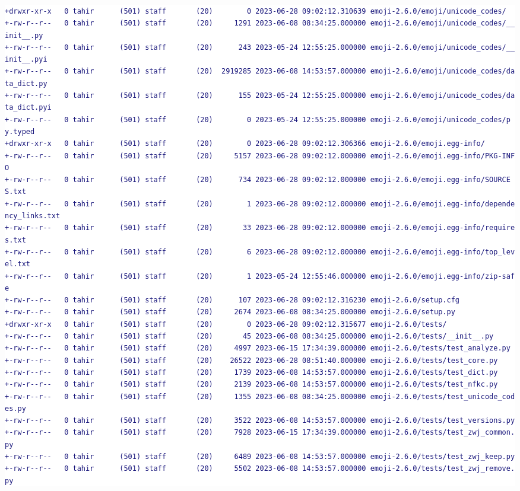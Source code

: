 ```diff
+drwxr-xr-x   0 tahir      (501) staff       (20)        0 2023-06-28 09:02:12.310639 emoji-2.6.0/emoji/unicode_codes/
+-rw-r--r--   0 tahir      (501) staff       (20)     1291 2023-06-08 08:34:25.000000 emoji-2.6.0/emoji/unicode_codes/__init__.py
+-rw-r--r--   0 tahir      (501) staff       (20)      243 2023-05-24 12:55:25.000000 emoji-2.6.0/emoji/unicode_codes/__init__.pyi
+-rw-r--r--   0 tahir      (501) staff       (20)  2919285 2023-06-08 14:53:57.000000 emoji-2.6.0/emoji/unicode_codes/data_dict.py
+-rw-r--r--   0 tahir      (501) staff       (20)      155 2023-05-24 12:55:25.000000 emoji-2.6.0/emoji/unicode_codes/data_dict.pyi
+-rw-r--r--   0 tahir      (501) staff       (20)        0 2023-05-24 12:55:25.000000 emoji-2.6.0/emoji/unicode_codes/py.typed
+drwxr-xr-x   0 tahir      (501) staff       (20)        0 2023-06-28 09:02:12.306366 emoji-2.6.0/emoji.egg-info/
+-rw-r--r--   0 tahir      (501) staff       (20)     5157 2023-06-28 09:02:12.000000 emoji-2.6.0/emoji.egg-info/PKG-INFO
+-rw-r--r--   0 tahir      (501) staff       (20)      734 2023-06-28 09:02:12.000000 emoji-2.6.0/emoji.egg-info/SOURCES.txt
+-rw-r--r--   0 tahir      (501) staff       (20)        1 2023-06-28 09:02:12.000000 emoji-2.6.0/emoji.egg-info/dependency_links.txt
+-rw-r--r--   0 tahir      (501) staff       (20)       33 2023-06-28 09:02:12.000000 emoji-2.6.0/emoji.egg-info/requires.txt
+-rw-r--r--   0 tahir      (501) staff       (20)        6 2023-06-28 09:02:12.000000 emoji-2.6.0/emoji.egg-info/top_level.txt
+-rw-r--r--   0 tahir      (501) staff       (20)        1 2023-05-24 12:55:46.000000 emoji-2.6.0/emoji.egg-info/zip-safe
+-rw-r--r--   0 tahir      (501) staff       (20)      107 2023-06-28 09:02:12.316230 emoji-2.6.0/setup.cfg
+-rw-r--r--   0 tahir      (501) staff       (20)     2674 2023-06-08 08:34:25.000000 emoji-2.6.0/setup.py
+drwxr-xr-x   0 tahir      (501) staff       (20)        0 2023-06-28 09:02:12.315677 emoji-2.6.0/tests/
+-rw-r--r--   0 tahir      (501) staff       (20)       45 2023-06-08 08:34:25.000000 emoji-2.6.0/tests/__init__.py
+-rw-r--r--   0 tahir      (501) staff       (20)     4997 2023-06-15 17:34:39.000000 emoji-2.6.0/tests/test_analyze.py
+-rw-r--r--   0 tahir      (501) staff       (20)    26522 2023-06-28 08:51:40.000000 emoji-2.6.0/tests/test_core.py
+-rw-r--r--   0 tahir      (501) staff       (20)     1739 2023-06-08 14:53:57.000000 emoji-2.6.0/tests/test_dict.py
+-rw-r--r--   0 tahir      (501) staff       (20)     2139 2023-06-08 14:53:57.000000 emoji-2.6.0/tests/test_nfkc.py
+-rw-r--r--   0 tahir      (501) staff       (20)     1355 2023-06-08 08:34:25.000000 emoji-2.6.0/tests/test_unicode_codes.py
+-rw-r--r--   0 tahir      (501) staff       (20)     3522 2023-06-08 14:53:57.000000 emoji-2.6.0/tests/test_versions.py
+-rw-r--r--   0 tahir      (501) staff       (20)     7928 2023-06-15 17:34:39.000000 emoji-2.6.0/tests/test_zwj_common.py
+-rw-r--r--   0 tahir      (501) staff       (20)     6489 2023-06-08 14:53:57.000000 emoji-2.6.0/tests/test_zwj_keep.py
+-rw-r--r--   0 tahir      (501) staff       (20)     5502 2023-06-08 14:53:57.000000 emoji-2.6.0/tests/test_zwj_remove.py
```
